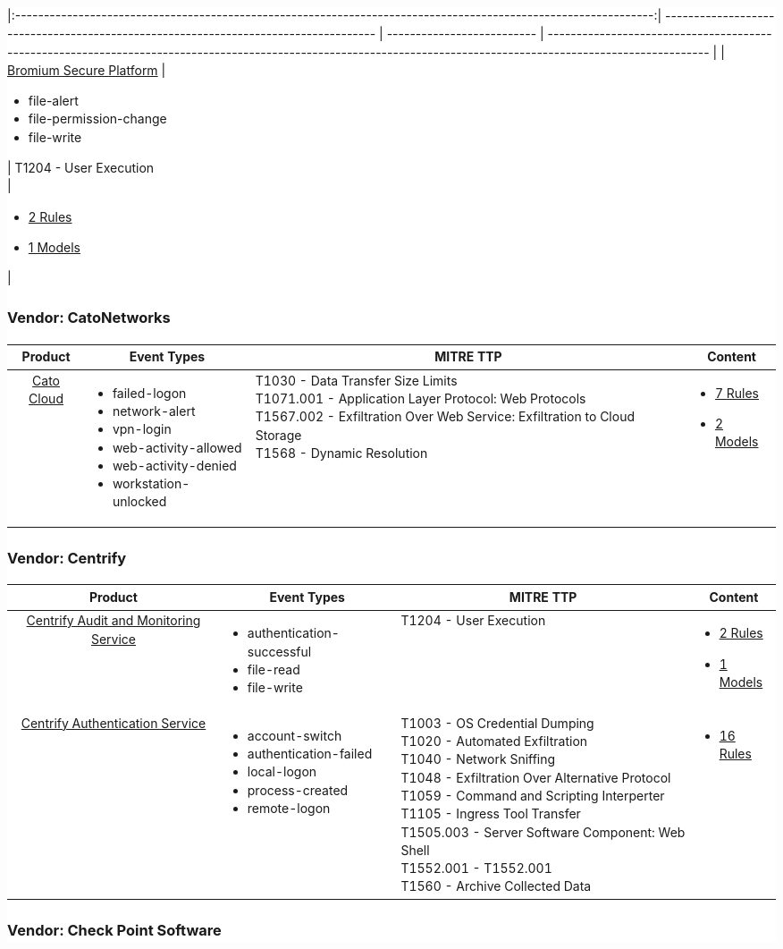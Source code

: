 |:---------------------------------------------------------------------------------------------------------------:| ----------------------------------------------------------------------------------- | -------------------------- | ----------------------------------------------------------------------------------------------------------------------------------------------------------------- |
| [Bromium Secure Platform](../DataSources/Bromium/Bromium_Secure_Platform/ds_bromium_bromium_secure_platform.md) | <ul><li>file-alert</li><li>file-permission-change</li><li>file-write</li></li></ul> | T1204 - User Execution<br> | [<ul><li>2 Rules</li></ul><ul><li>1 Models</li></ul>](../DataSources/Bromium/Bromium_Secure_Platform/RM/r_m_bromium_bromium_secure_platform_Data_Exfiltration.md) |
### Vendor: CatoNetworks
|                                      Product                                       | Event Types                                                                                                                                                       | MITRE TTP                                                                                                                                                                                                | Content                                                                                                                                           |
|:----------------------------------------------------------------------------------:| ----------------------------------------------------------------------------------------------------------------------------------------------------------------- | -------------------------------------------------------------------------------------------------------------------------------------------------------------------------------------------------------- | ------------------------------------------------------------------------------------------------------------------------------------------------- |
| [Cato Cloud](../DataSources/CatoNetworks/Cato_Cloud/ds_catonetworks_cato_cloud.md) | <ul><li>failed-logon</li><li>network-alert</li><li>vpn-login</li><li>web-activity-allowed</li><li>web-activity-denied</li><li>workstation-unlocked</li></li></ul> | T1030 - Data Transfer Size Limits<br>T1071.001 - Application Layer Protocol: Web Protocols<br>T1567.002 - Exfiltration Over Web Service: Exfiltration to Cloud Storage<br>T1568 - Dynamic Resolution<br> | [<ul><li>7 Rules</li></ul><ul><li>2 Models</li></ul>](../DataSources/CatoNetworks/Cato_Cloud/RM/r_m_catonetworks_cato_cloud_Data_Exfiltration.md) |
### Vendor: Centrify
|                                                                           Product                                                                           | Event Types                                                                                                                          | MITRE TTP                                                                                                                                                                                                                                                                                                                                      | Content                                                                                                                                                                                         |
|:-----------------------------------------------------------------------------------------------------------------------------------------------------------:| ------------------------------------------------------------------------------------------------------------------------------------ | ---------------------------------------------------------------------------------------------------------------------------------------------------------------------------------------------------------------------------------------------------------------------------------------------------------------------------------------------- | ----------------------------------------------------------------------------------------------------------------------------------------------------------------------------------------------- |
| [Centrify Audit and Monitoring Service](../DataSources/Centrify/Centrify_Audit_and_Monitoring_Service/ds_centrify_centrify_audit_and_monitoring_service.md) | <ul><li>authentication-successful</li><li>file-read</li><li>file-write</li></li></ul>                                                | T1204 - User Execution<br>                                                                                                                                                                                                                                                                                                                     | [<ul><li>2 Rules</li></ul><ul><li>1 Models</li></ul>](../DataSources/Centrify/Centrify_Audit_and_Monitoring_Service/RM/r_m_centrify_centrify_audit_and_monitoring_service_Data_Exfiltration.md) |
|          [Centrify Authentication Service](../DataSources/Centrify/Centrify_Authentication_Service/ds_centrify_centrify_authentication_service.md)          | <ul><li>account-switch</li><li>authentication-failed</li><li>local-logon</li><li>process-created</li><li>remote-logon</li></li></ul> | T1003 - OS Credential Dumping<br>T1020 - Automated Exfiltration<br>T1040 - Network Sniffing<br>T1048 - Exfiltration Over Alternative Protocol<br>T1059 - Command and Scripting Interperter<br>T1105 - Ingress Tool Transfer<br>T1505.003 - Server Software Component: Web Shell<br>T1552.001 - T1552.001<br>T1560 - Archive Collected Data<br> | [<ul><li>16 Rules</li></ul>](../DataSources/Centrify/Centrify_Authentication_Service/RM/r_m_centrify_centrify_authentication_service_Data_Exfiltration.md)                                      |
### Vendor: Check Point Software
